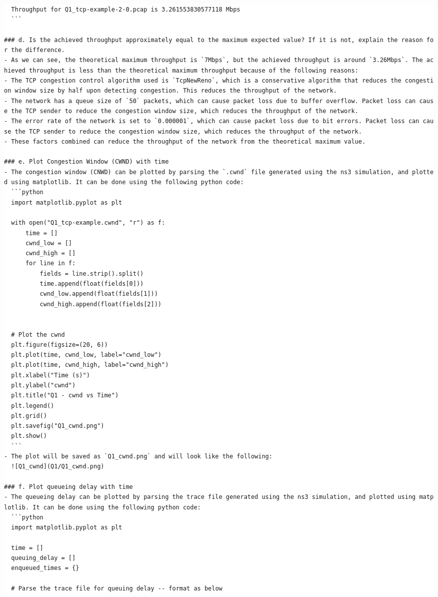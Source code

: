   ```
    Throughput for Q1_tcp-example-2-0.pcap is 3.261553830577118 Mbps
    ```

### d. Is the achieved throughput approximately equal to the maximum expected value? If it is not, explain the reason for the difference.
- As we can see, the theoretical maximum throughput is `7Mbps`, but the achieved throughput is around `3.26Mbps`. The achieved throughput is less than the theoretical maximum throughput because of the following reasons:
  - The TCP congestion control algorithm used is `TcpNewReno`, which is a conservative algorithm that reduces the congestion window size by half upon detecting congestion. This reduces the throughput of the network.
  - The network has a queue size of `50` packets, which can cause packet loss due to buffer overflow. Packet loss can cause the TCP sender to reduce the congestion window size, which reduces the throughput of the network.
  - The error rate of the network is set to `0.000001`, which can cause packet loss due to bit errors. Packet loss can cause the TCP sender to reduce the congestion window size, which reduces the throughput of the network.
- These factors combined can reduce the throughput of the network from the theoretical maximum value.

### e. Plot Congestion Window (CWND) with time
- The congestion window (CNWD) can be plotted by parsing the `.cwnd` file generated using the ns3 simulation, and plotted using matplotlib. It can be done using the following python code:
    ```python
    import matplotlib.pyplot as plt

    with open("Q1_tcp-example.cwnd", "r") as f:
        time = []
        cwnd_low = []
        cwnd_high = []
        for line in f:
            fields = line.strip().split()
            time.append(float(fields[0]))
            cwnd_low.append(float(fields[1]))
            cwnd_high.append(float(fields[2]))


    # Plot the cwnd
    plt.figure(figsize=(20, 6))
    plt.plot(time, cwnd_low, label="cwnd_low")
    plt.plot(time, cwnd_high, label="cwnd_high")
    plt.xlabel("Time (s)")
    plt.ylabel("cwnd")
    plt.title("Q1 - cwnd vs Time")
    plt.legend()
    plt.grid()
    plt.savefig("Q1_cwnd.png")
    plt.show()
    ```
- The plot will be saved as `Q1_cwnd.png` and will look like the following:
    ![Q1_cwnd](Q1/Q1_cwnd.png)

### f. Plot queueing delay with time
- The queueing delay can be plotted by parsing the trace file generated using the ns3 simulation, and plotted using matplotlib. It can be done using the following python code:
    ```python
    import matplotlib.pyplot as plt

    time = []
    queuing_delay = []
    enqueued_times = {}

    # Parse the trace file for queuing delay -- format as below
  ```